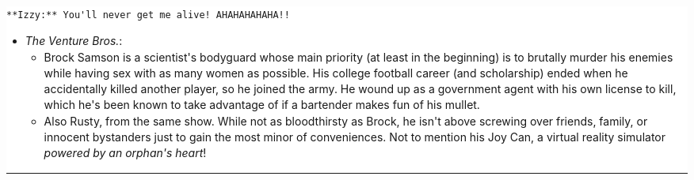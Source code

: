     **Izzy:** You'll never get me alive! AHAHAHAHAHA!!
    
-   _The Venture Bros._:
    -   Brock Samson is a scientist's bodyguard whose main priority (at least in the beginning) is to brutally murder his enemies while having sex with as many women as possible. His college football career (and scholarship) ended when he accidentally killed another player, so he joined the army. He wound up as a government agent with his own license to kill, which he's been known to take advantage of if a bartender makes fun of his mullet.
    -   Also Rusty, from the same show. While not as bloodthirsty as Brock, he isn't above screwing over friends, family, or innocent bystanders just to gain the most minor of conveniences. Not to mention his Joy Can, a virtual reality simulator _powered by an orphan's heart_!

___